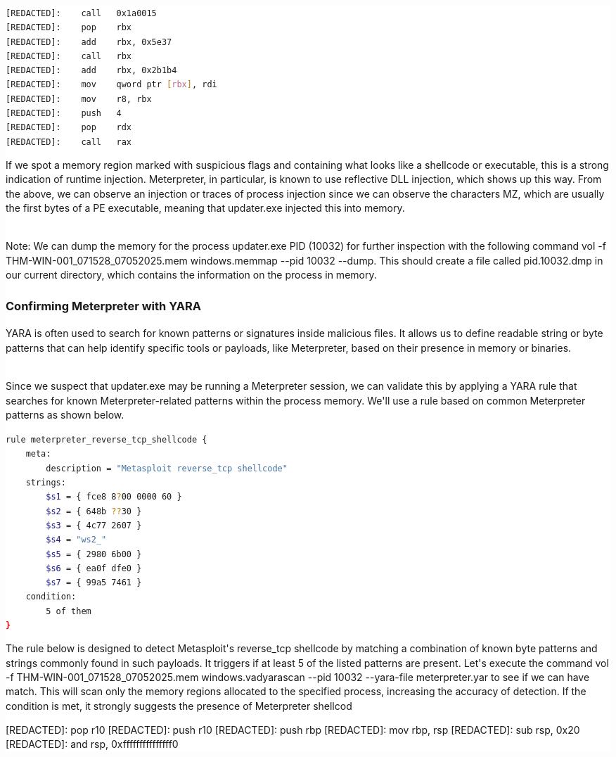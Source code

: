 ```bash
[REDACTED]:    call   0x1a0015
[REDACTED]:    pop    rbx
[REDACTED]:    add    rbx, 0x5e37
[REDACTED]:    call   rbx
[REDACTED]:    add    rbx, 0x2b1b4
[REDACTED]:    mov    qword ptr [rbx], rdi
[REDACTED]:    mov    r8, rbx
[REDACTED]:    push   4
[REDACTED]:    pop    rdx
[REDACTED]:    call   rax
```

<p>If we spot a memory region marked with suspicious flags and containing what looks like a shellcode or executable, this is a strong indication of runtime injection. Meterpreter, in particular, is known to use reflective DLL injection, which shows up this way. From the above, we can observe an injection or traces of process injection since we can observe the characters MZ, which are usually the first bytes of a PE executable, meaning that updater.exe injected this into memory.<br><br>

Note: We can dump the memory for the process updater.exe PID (10032) for further inspection with the following command vol -f THM-WIN-001_071528_07052025.mem windows.memmap --pid 10032 --dump. This should create a file called pid.10032.dmp in our current directory, which contains the information on the process in memory.</p>

<h3>Confirming Meterpreter with YARA</h3>
<p>YARA is often used to search for known patterns or signatures inside malicious files. It allows us to define readable string or byte patterns that can help identify specific tools or payloads, like Meterpreter, based on their presence in memory or binaries.<br><br>

Since we suspect that updater.exe may be running a Meterpreter session, we can validate this by applying a YARA rule that searches for known Meterpreter-related patterns within the process memory. We'll use a rule based on common Meterpreter patterns as shown below.</p>

```bash
rule meterpreter_reverse_tcp_shellcode {
    meta:
        description = "Metasploit reverse_tcp shellcode"
    strings:
        $s1 = { fce8 8?00 0000 60 }
        $s2 = { 648b ??30 }
        $s3 = { 4c77 2607 }
        $s4 = "ws2_"
        $s5 = { 2980 6b00 }
        $s6 = { ea0f dfe0 }
        $s7 = { 99a5 7461 }
    condition:
        5 of them
}
```

<p>The rule below is designed to detect Metasploit's reverse_tcp shellcode by matching a combination of known byte patterns and strings commonly found in such payloads. It triggers if at least 5 of the listed patterns are present. Let's execute the command vol -f THM-WIN-001_071528_07052025.mem windows.vadyarascan --pid 10032 --yara-file meterpreter.yar to see if we can have match. This will scan only the memory regions allocated to the specified process, increasing the accuracy of detection. If the condition is met, it strongly suggests the presence of Meterpreter shellcod</p>


[REDACTED]:    pop    r10
[REDACTED]:    push   r10
[REDACTED]:    push   rbp
[REDACTED]:    mov    rbp, rsp
[REDACTED]:    sub    rsp, 0x20
[REDACTED]:    and    rsp, 0xfffffffffffffff0